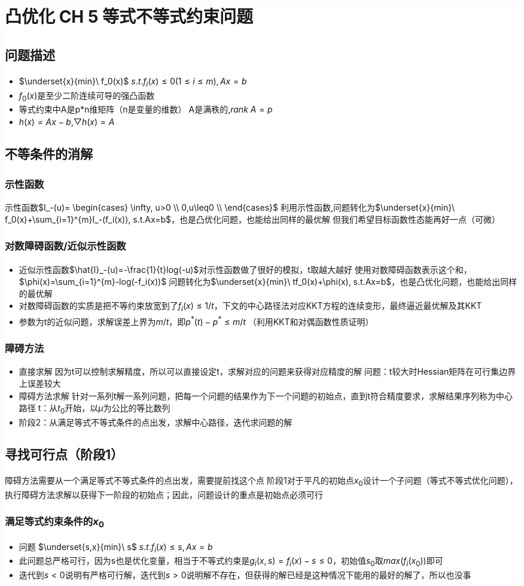 # 凸优化 CH 5 等式不等式约束问题

## 问题描述
* $\underset{x}{min}\ f_0(x)$
$s.t.f_i(x)\leq0(1\leq i\leq m),Ax=b$
* $f_0(x)$是至少二阶连续可导的强凸函数
* 等式约束中A是p*n维矩阵（n是变量的维数）
A是满秩的,$rank\ A=p$
* $h(x)=Ax-b$,$\bigtriangledown h(x)=A$

## 不等条件的消解

### 示性函数
示性函数$I_-(u)=
\begin{cases}
\infty, u>0 \\
0,u\leq0 \\
\end{cases}$
利用示性函数,问题转化为$\underset{x}{min}\ f_0(x)+\sum_{i=1}^{m}I_-(f_i(x)), s.t.Ax=b$，也是凸优化问题，也能给出同样的最优解
但我们希望目标函数性态能再好一点（可微）

### 对数障碍函数/近似示性函数
* 近似示性函数$\hat{I}_-(u)=-\frac{1}{t}log(-u)$对示性函数做了很好的模拟，t取越大越好
使用对数障碍函数表示这个和，$\phi(x)=\sum_{i=1}^{m}-log(-f_i(x))$
问题转化为$\underset{x}{min}\ tf_0(x)+\phi(x), s.t.Ax=b$，也是凸优化问题，也能给出同样的最优解
* 对数障碍函数的实质是把不等约束放宽到了$f_i(x)\leq1/t$，下文的中心路径法对应KKT方程的连续变形，最终逼近最优解及其KKT
* 参数为t的近似问题，求解误差上界为$m/t$，即$p^*(t)-p^*\leq m/t$
（利用KKT和对偶函数性质证明）

### 障碍方法
* 直接求解
因为t可以控制求解精度，所以可以直接设定t，求解对应的问题来获得对应精度的解
问题：t较大时Hessian矩阵在可行集边界上误差较大
* 障碍方法求解
针对一系列t解一系列问题，把每一个问题的结果作为下一个问题的初始点，直到t符合精度要求，求解结果序列称为中心路径
t：从$t_0$开始，以$\mu$为公比的等比数列
* 阶段2：从满足等式不等式条件的点出发，求解中心路径，迭代求问题的解

## 寻找可行点（阶段1）
障碍方法需要从一个满足等式不等式条件的点出发，需要提前找这个点
阶段1对于平凡的初始点$x_0$设计一个子问题（等式不等式优化问题），执行障碍方法求解以获得下一阶段的初始点；因此，问题设计的重点是初始点必须可行

### 满足等式约束条件的$x_0$
* 问题
$\underset{s,x}{min}\ s$
$s.t.f_i(x)\leq s,Ax=b$
* 此问题总严格可行，因为s也是优化变量，相当于不等式约束是$g_i(x,s)=f_i(x)-s\leq0$，初始值$s_0$取$max(f_i(x_0))$即可
* 迭代到$s<0$说明有严格可行解，迭代到$s>0$说明解不存在，但获得的解已经是这种情况下能用的最好的解了，所以也没事
